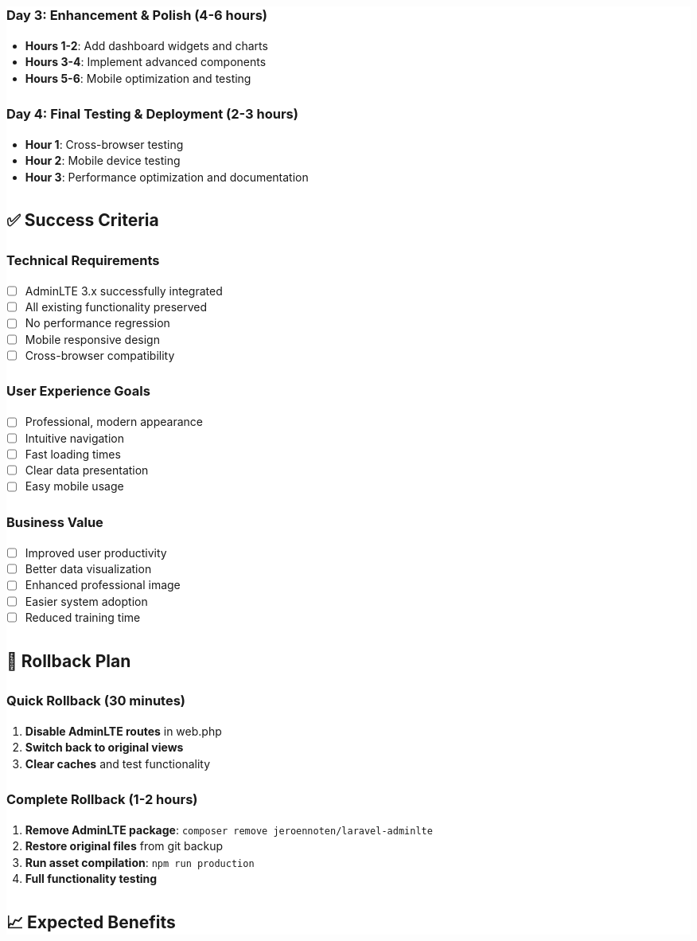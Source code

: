 ### Day 3: Enhancement & Polish (4-6 hours)
- **Hours 1-2**: Add dashboard widgets and charts
- **Hours 3-4**: Implement advanced components
- **Hours 5-6**: Mobile optimization and testing

### Day 4: Final Testing & Deployment (2-3 hours)
- **Hour 1**: Cross-browser testing
- **Hour 2**: Mobile device testing
- **Hour 3**: Performance optimization and documentation

## ✅ Success Criteria

### Technical Requirements
- [ ] AdminLTE 3.x successfully integrated
- [ ] All existing functionality preserved
- [ ] No performance regression
- [ ] Mobile responsive design
- [ ] Cross-browser compatibility

### User Experience Goals
- [ ] Professional, modern appearance
- [ ] Intuitive navigation
- [ ] Fast loading times
- [ ] Clear data presentation
- [ ] Easy mobile usage

### Business Value
- [ ] Improved user productivity
- [ ] Better data visualization
- [ ] Enhanced professional image
- [ ] Easier system adoption
- [ ] Reduced training time

## 🔄 Rollback Plan

### Quick Rollback (30 minutes)
1. **Disable AdminLTE routes** in web.php
2. **Switch back to original views** 
3. **Clear caches** and test functionality

### Complete Rollback (1-2 hours)
1. **Remove AdminLTE package**: `composer remove jeroennoten/laravel-adminlte`
2. **Restore original files** from git backup
3. **Run asset compilation**: `npm run production`
4. **Full functionality testing**

## 📈 Expected Benefits
